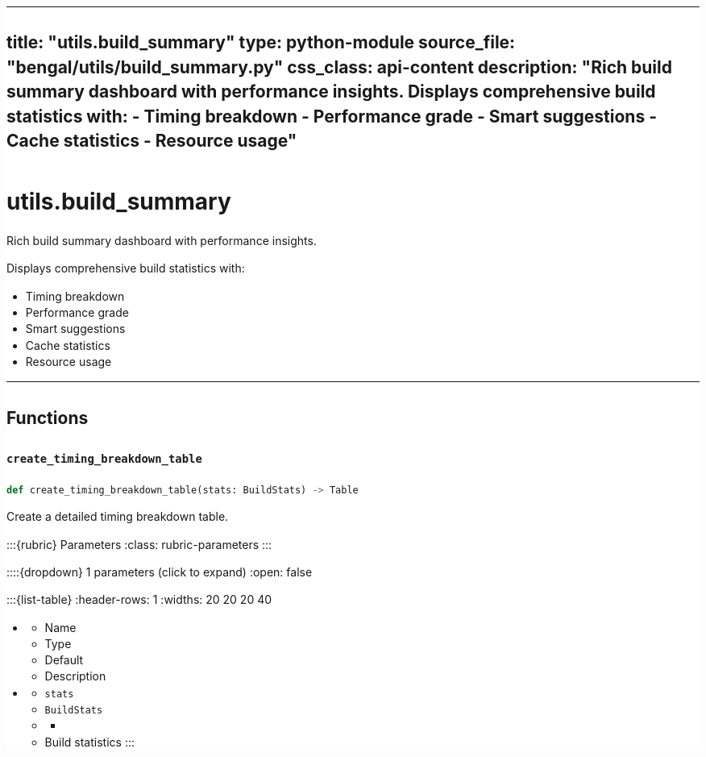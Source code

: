
---
title: "utils.build_summary"
type: python-module
source_file: "bengal/utils/build_summary.py"
css_class: api-content
description: "Rich build summary dashboard with performance insights.  Displays comprehensive build statistics with: - Timing breakdown - Performance grade - Smart suggestions - Cache statistics - Resource usage"
---

# utils.build_summary

Rich build summary dashboard with performance insights.

Displays comprehensive build statistics with:
- Timing breakdown
- Performance grade
- Smart suggestions
- Cache statistics
- Resource usage

---


## Functions

### `create_timing_breakdown_table`
```python
def create_timing_breakdown_table(stats: BuildStats) -> Table
```

Create a detailed timing breakdown table.



:::{rubric} Parameters
:class: rubric-parameters
:::

::::{dropdown} 1 parameters (click to expand)
:open: false

:::{list-table}
:header-rows: 1
:widths: 20 20 20 40

* - Name
  - Type
  - Default
  - Description
* - `stats`
  - `BuildStats`
  - -
  - Build statistics
:::
